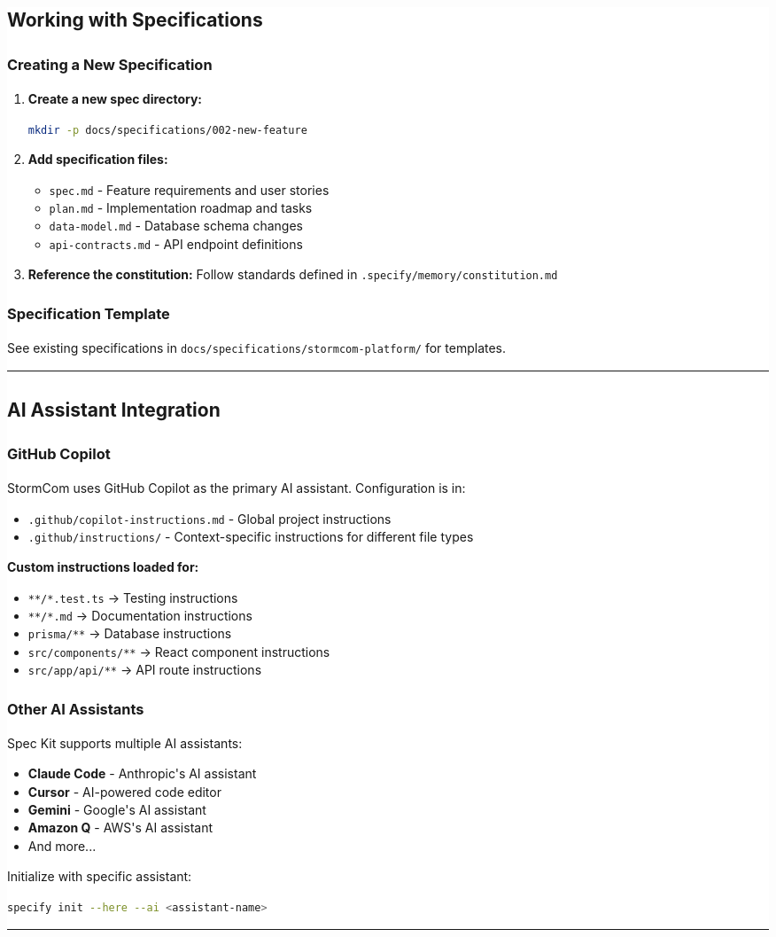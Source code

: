 ## Working with Specifications

### Creating a New Specification

1. **Create a new spec directory:**
   ```bash
   mkdir -p docs/specifications/002-new-feature
   ```

2. **Add specification files:**
   - `spec.md` - Feature requirements and user stories
   - `plan.md` - Implementation roadmap and tasks
   - `data-model.md` - Database schema changes
   - `api-contracts.md` - API endpoint definitions

3. **Reference the constitution:**
   Follow standards defined in `.specify/memory/constitution.md`

### Specification Template

See existing specifications in `docs/specifications/stormcom-platform/` for templates.

---

## AI Assistant Integration

### GitHub Copilot

StormCom uses GitHub Copilot as the primary AI assistant. Configuration is in:
- `.github/copilot-instructions.md` - Global project instructions
- `.github/instructions/` - Context-specific instructions for different file types

**Custom instructions loaded for:**
- `**/*.test.ts` → Testing instructions
- `**/*.md` → Documentation instructions
- `prisma/**` → Database instructions
- `src/components/**` → React component instructions
- `src/app/api/**` → API route instructions

### Other AI Assistants

Spec Kit supports multiple AI assistants:
- **Claude Code** - Anthropic's AI assistant
- **Cursor** - AI-powered code editor
- **Gemini** - Google's AI assistant
- **Amazon Q** - AWS's AI assistant
- And more...

Initialize with specific assistant:
```bash
specify init --here --ai <assistant-name>
```

---